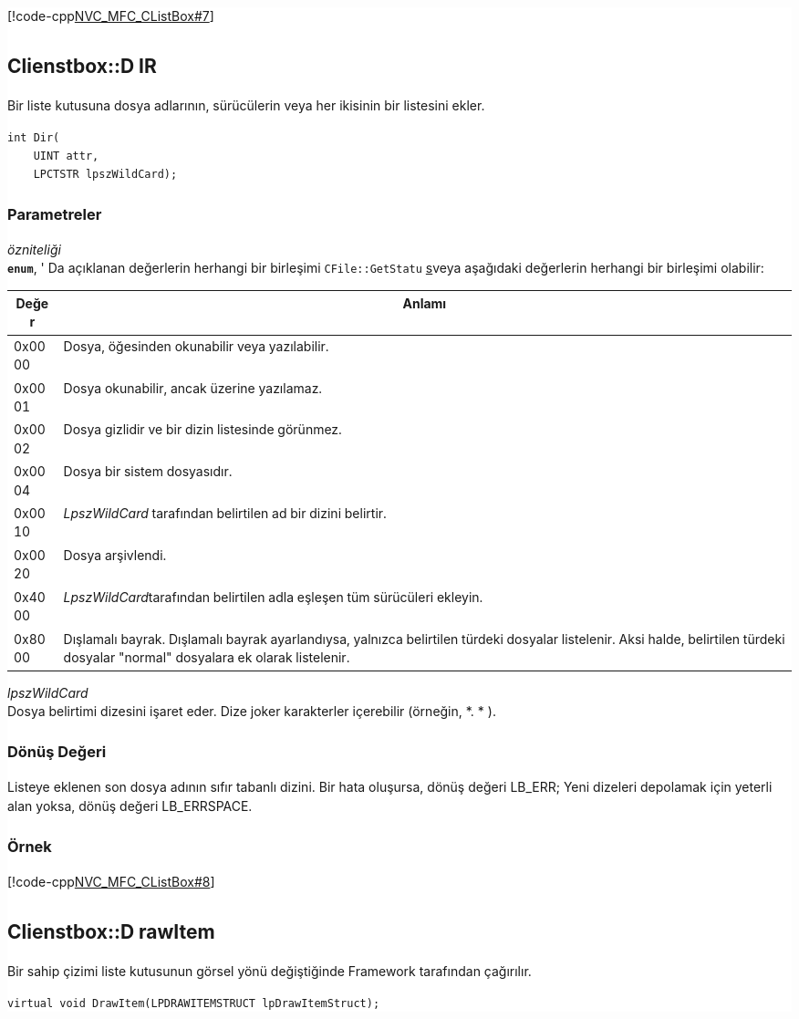 [!code-cpp[NVC_MFC_CListBox#7](../../mfc/codesnippet/cpp/clistbox-class_7.cpp)]

## <a name="clistboxdir"></a><a name="dir"></a>Clienstbox::D IR

Bir liste kutusuna dosya adlarının, sürücülerin veya her ikisinin bir listesini ekler.

```
int Dir(
    UINT attr,
    LPCTSTR lpszWildCard);
```

### <a name="parameters"></a>Parametreler

*özniteliği*<br/>
**`enum`**, ' Da açıklanan değerlerin herhangi bir birleşimi `CFile::GetStatu` [s](../../mfc/reference/cfile-class.md#getstatus)veya aşağıdaki değerlerin herhangi bir birleşimi olabilir:

|Değer|Anlamı|
|-----------|-------------|
|0x0000|Dosya, öğesinden okunabilir veya yazılabilir.|
|0x0001|Dosya okunabilir, ancak üzerine yazılamaz.|
|0x0002|Dosya gizlidir ve bir dizin listesinde görünmez.|
|0x0004|Dosya bir sistem dosyasıdır.|
|0x0010|*LpszWildCard* tarafından belirtilen ad bir dizini belirtir.|
|0x0020|Dosya arşivlendi.|
|0x4000|*LpszWildCard*tarafından belirtilen adla eşleşen tüm sürücüleri ekleyin.|
|0x8000|Dışlamalı bayrak. Dışlamalı bayrak ayarlandıysa, yalnızca belirtilen türdeki dosyalar listelenir. Aksi halde, belirtilen türdeki dosyalar "normal" dosyalara ek olarak listelenir.|

*lpszWildCard*<br/>
Dosya belirtimi dizesini işaret eder. Dize joker karakterler içerebilir (örneğin, *. \* ).

### <a name="return-value"></a>Dönüş Değeri

Listeye eklenen son dosya adının sıfır tabanlı dizini. Bir hata oluşursa, dönüş değeri LB_ERR; Yeni dizeleri depolamak için yeterli alan yoksa, dönüş değeri LB_ERRSPACE.

### <a name="example"></a>Örnek

[!code-cpp[NVC_MFC_CListBox#8](../../mfc/codesnippet/cpp/clistbox-class_8.cpp)]

## <a name="clistboxdrawitem"></a><a name="drawitem"></a>Clienstbox::D rawItem

Bir sahip çizimi liste kutusunun görsel yönü değiştiğinde Framework tarafından çağırılır.

```
virtual void DrawItem(LPDRAWITEMSTRUCT lpDrawItemStruct);
```
